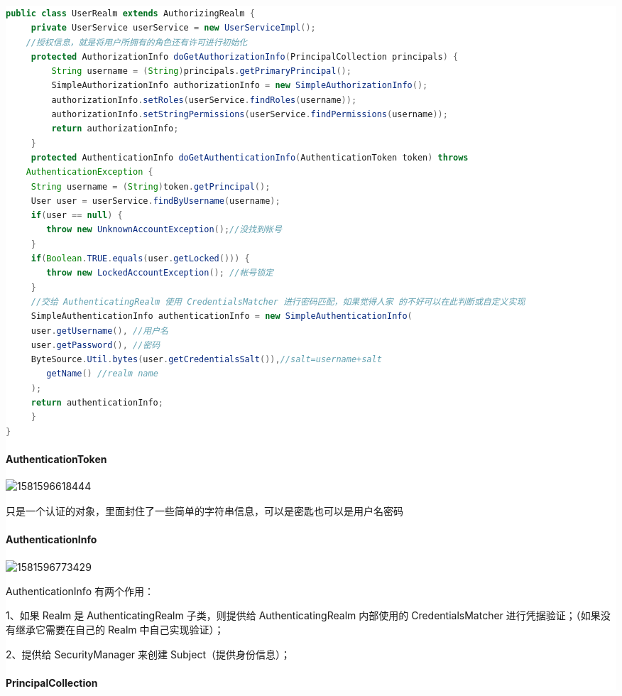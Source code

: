 ```java
public class UserRealm extends AuthorizingRealm { 
     private UserService userService = new UserServiceImpl(); 
    //授权信息，就是将用户所拥有的角色还有许可进行初始化
     protected AuthorizationInfo doGetAuthorizationInfo(PrincipalCollection principals) { 
         String username = (String)principals.getPrimaryPrincipal(); 
         SimpleAuthorizationInfo authorizationInfo = new SimpleAuthorizationInfo(); 
         authorizationInfo.setRoles(userService.findRoles(username)); 
         authorizationInfo.setStringPermissions(userService.findPermissions(username)); 
         return authorizationInfo; 
     } 
     protected AuthenticationInfo doGetAuthenticationInfo(AuthenticationToken token) throws 
    AuthenticationException { 
     String username = (String)token.getPrincipal(); 
     User user = userService.findByUsername(username); 
     if(user == null) { 
     	throw new UnknownAccountException();//没找到帐号
     } 
     if(Boolean.TRUE.equals(user.getLocked())) { 
     	throw new LockedAccountException(); //帐号锁定
     } 
     //交给 AuthenticatingRealm 使用 CredentialsMatcher 进行密码匹配，如果觉得人家 的不好可以在此判断或自定义实现
     SimpleAuthenticationInfo authenticationInfo = new SimpleAuthenticationInfo( 
     user.getUsername(), //用户名
     user.getPassword(), //密码
     ByteSource.Util.bytes(user.getCredentialsSalt()),//salt=username+salt 
     	getName() //realm name 
     ); 
     return authenticationInfo; 
     } 
}
```



#### AuthenticationToken

![1581596618444](D:\typoraimg\1581596618444.png)

只是一个认证的对象，里面封住了一些简单的字符串信息，可以是密匙也可以是用户名密码

#### AuthenticationInfo

![1581596773429](D:\typoraimg\1581596773429.png)



AuthenticationInfo 有两个作用： 

1、如果 Realm 是 AuthenticatingRealm 子类，则提供给 AuthenticatingRealm 内部使用的 CredentialsMatcher 进行凭据验证；（如果没有继承它需要在自己的 Realm 中自己实现验证）； 

2、提供给 SecurityManager 来创建 Subject（提供身份信息）；

#### PrincipalCollection
